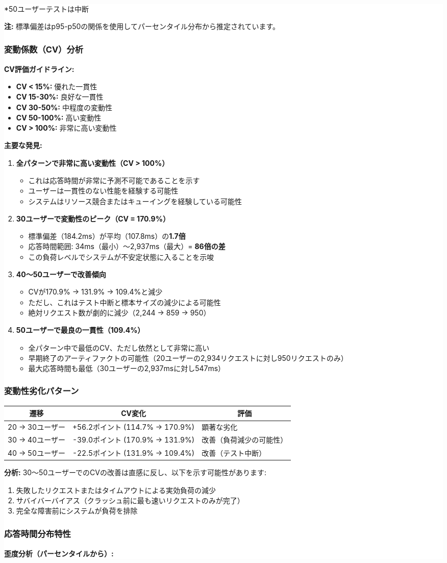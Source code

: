 *50ユーザーテストは中断

**注:** 標準偏差はp95-p50の関係を使用してパーセンタイル分布から推定されています。

### 変動係数（CV）分析

**CV評価ガイドライン:**
- **CV < 15%:** 優れた一貫性
- **CV 15-30%:** 良好な一貫性
- **CV 30-50%:** 中程度の変動性
- **CV 50-100%:** 高い変動性
- **CV > 100%:** 非常に高い変動性

**主要な発見:**

1. **全パターンで非常に高い変動性（CV > 100%）**
   - これは応答時間が非常に予測不可能であることを示す
   - ユーザーは一貫性のない性能を経験する可能性
   - システムはリソース競合またはキューイングを経験している可能性

2. **30ユーザーで変動性のピーク（CV = 170.9%）**
   - 標準偏差（184.2ms）が平均（107.8ms）の**1.7倍**
   - 応答時間範囲: 34ms（最小）～2,937ms（最大）= **86倍の差**
   - この負荷レベルでシステムが不安定状態に入ることを示唆

3. **40～50ユーザーで改善傾向**
   - CVが170.9% → 131.9% → 109.4%と減少
   - ただし、これはテスト中断と標本サイズの減少による可能性
   - 絶対リクエスト数が劇的に減少（2,244 → 859 → 950）

4. **50ユーザーで最良の一貫性（109.4%）**
   - 全パターン中で最低のCV、ただし依然として非常に高い
   - 早期終了のアーティファクトの可能性（20ユーザーの2,934リクエストに対し950リクエストのみ）
   - 最大応答時間も最低（30ユーザーの2,937msに対し547ms）

### 変動性劣化パターン

| 遷移 | CV変化 | 評価 |
|------------|-----------|----------------|
| 20 → 30ユーザー | +56.2ポイント (114.7% → 170.9%) | 顕著な劣化 |
| 30 → 40ユーザー | -39.0ポイント (170.9% → 131.9%) | 改善（負荷減少の可能性） |
| 40 → 50ユーザー | -22.5ポイント (131.9% → 109.4%) | 改善（テスト中断） |

**分析:**
30～50ユーザーでのCVの改善は直感に反し、以下を示す可能性があります:
1. 失敗したリクエストまたはタイムアウトによる実効負荷の減少
2. サバイバーバイアス（クラッシュ前に最も速いリクエストのみが完了）
3. 完全な障害前にシステムが負荷を排除

### 応答時間分布特性

**歪度分析（パーセンタイルから）:**
